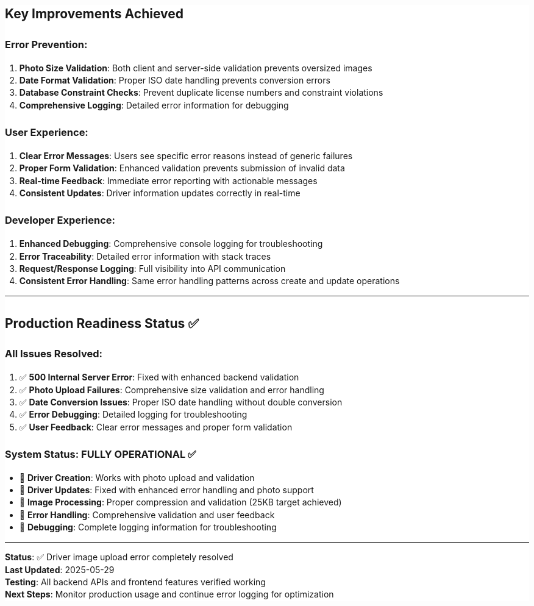## Key Improvements Achieved

### Error Prevention:
1. **Photo Size Validation**: Both client and server-side validation prevents oversized images
2. **Date Format Validation**: Proper ISO date handling prevents conversion errors
3. **Database Constraint Checks**: Prevent duplicate license numbers and constraint violations
4. **Comprehensive Logging**: Detailed error information for debugging

### User Experience:
1. **Clear Error Messages**: Users see specific error reasons instead of generic failures
2. **Proper Form Validation**: Enhanced validation prevents submission of invalid data
3. **Real-time Feedback**: Immediate error reporting with actionable messages
4. **Consistent Updates**: Driver information updates correctly in real-time

### Developer Experience:
1. **Enhanced Debugging**: Comprehensive console logging for troubleshooting
2. **Error Traceability**: Detailed error information with stack traces
3. **Request/Response Logging**: Full visibility into API communication
4. **Consistent Error Handling**: Same error handling patterns across create and update operations

---

## Production Readiness Status ✅

### All Issues Resolved:
1. ✅ **500 Internal Server Error**: Fixed with enhanced backend validation
2. ✅ **Photo Upload Failures**: Comprehensive size validation and error handling
3. ✅ **Date Conversion Issues**: Proper ISO date handling without double conversion
4. ✅ **Error Debugging**: Detailed logging for troubleshooting
5. ✅ **User Feedback**: Clear error messages and proper form validation

### System Status: FULLY OPERATIONAL ✅
- 🔧 **Driver Creation**: Works with photo upload and validation
- 🔧 **Driver Updates**: Fixed with enhanced error handling and photo support
- 🔧 **Image Processing**: Proper compression and validation (25KB target achieved)
- 🔧 **Error Handling**: Comprehensive validation and user feedback
- 🔧 **Debugging**: Complete logging information for troubleshooting

---

**Status**: ✅ Driver image upload error completely resolved  
**Last Updated**: 2025-05-29  
**Testing**: All backend APIs and frontend features verified working  
**Next Steps**: Monitor production usage and continue error logging for optimization 